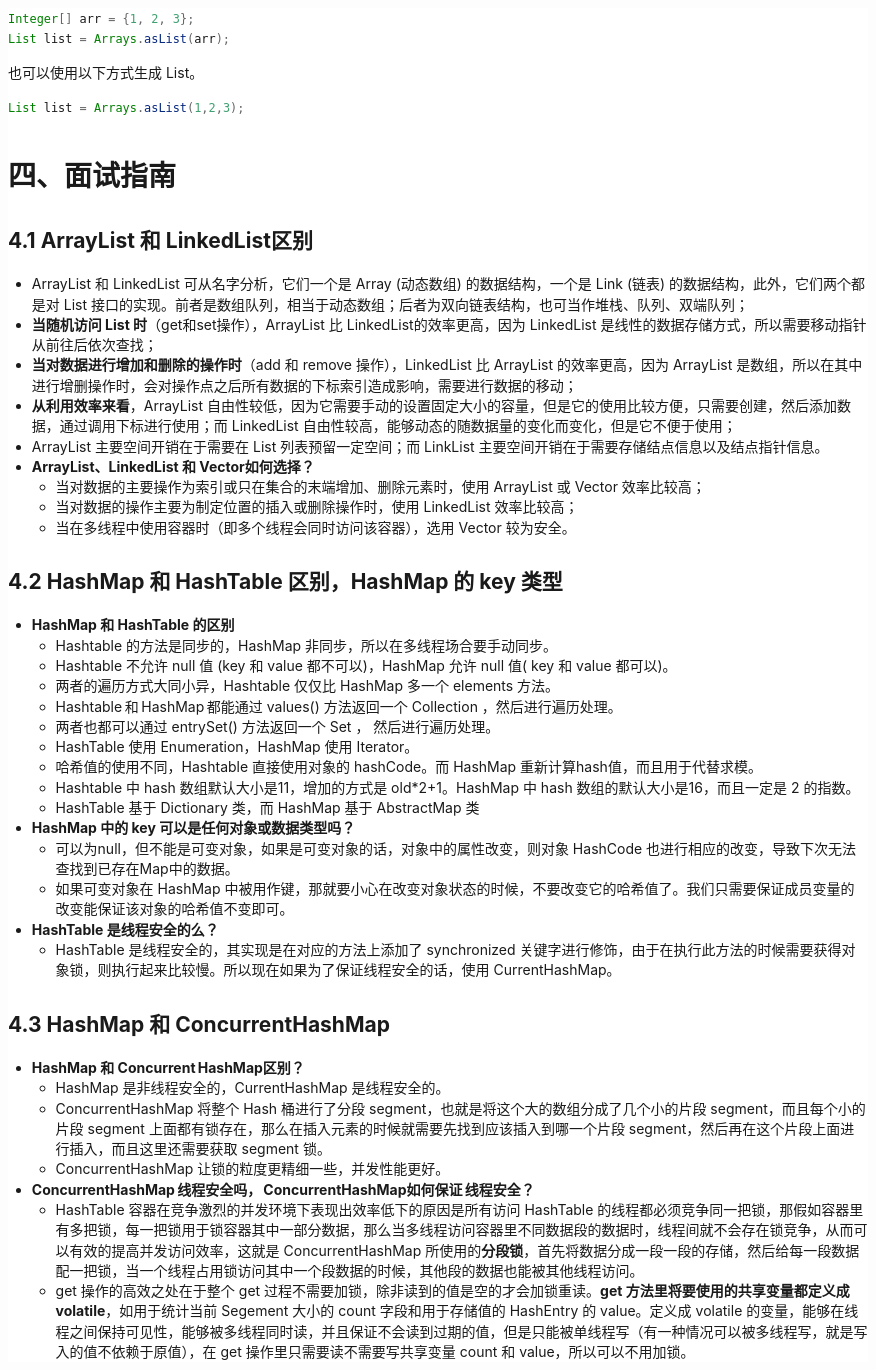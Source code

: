 ```java
Integer[] arr = {1, 2, 3};
List list = Arrays.asList(arr);
```

也可以使用以下方式生成 List。

```java
List list = Arrays.asList(1,2,3);
```

# 四、面试指南

## 4.1 ArrayList 和 LinkedList区别

- ArrayList 和 LinkedList 可从名字分析，它们一个是 Array (动态数组) 的数据结构，一个是 Link (链表) 的数据结构，此外，它们两个都是对 List 接口的实现。前者是数组队列，相当于动态数组；后者为双向链表结构，也可当作堆栈、队列、双端队列；
- **当随机访问 List 时**（get和set操作），ArrayList 比 LinkedList的效率更高，因为 LinkedList 是线性的数据存储方式，所以需要移动指针从前往后依次查找；
- **当对数据进行增加和删除的操作时**（add 和 remove 操作），LinkedList 比 ArrayList 的效率更高，因为 ArrayList 是数组，所以在其中进行增删操作时，会对操作点之后所有数据的下标索引造成影响，需要进行数据的移动；
- **从利用效率来看**，ArrayList 自由性较低，因为它需要手动的设置固定大小的容量，但是它的使用比较方便，只需要创建，然后添加数据，通过调用下标进行使用；而 LinkedList 自由性较高，能够动态的随数据量的变化而变化，但是它不便于使用；
- ArrayList 主要空间开销在于需要在 List 列表预留一定空间；而 LinkList 主要空间开销在于需要存储结点信息以及结点指针信息。
- **ArrayList、LinkedList 和 Vector如何选择？**
  - 当对数据的主要操作为索引或只在集合的末端增加、删除元素时，使用 ArrayList 或 Vector 效率比较高；
  - 当对数据的操作主要为制定位置的插入或删除操作时，使用 LinkedList 效率比较高；
  - 当在多线程中使用容器时（即多个线程会同时访问该容器），选用 Vector 较为安全。

## 4.2 HashMap 和 HashTable 区别，HashMap 的 key 类型

- **HashMap 和 HashTable 的区别**  
  - Hashtable 的方法是同步的，HashMap 非同步，所以在多线程场合要手动同步。
  - Hashtable 不允许 null 值 (key 和 value 都不可以)，HashMap 允许 null 值( key 和 value 都可以)。 
  - 两者的遍历方式大同小异，Hashtable 仅仅比 HashMap 多一个 elements 方法。 
  - Hashtable 和 HashMap 都能通过 values() 方法返回一个 Collection ，然后进行遍历处理。 
  - 两者也都可以通过 entrySet() 方法返回一个 Set ， 然后进行遍历处理。 
  - HashTable 使用 Enumeration，HashMap 使用 Iterator。 
  - 哈希值的使用不同，Hashtable 直接使用对象的 hashCode。而 HashMap 重新计算hash值，而且用于代替求模。 
  - Hashtable 中 hash 数组默认大小是11，增加的方式是 old*2+1。HashMap 中 hash 数组的默认大小是16，而且一定是 2 的指数。 
  - HashTable 基于 Dictionary 类，而 HashMap 基于 AbstractMap 类 
- **HashMap 中的 key 可以是任何对象或数据类型吗？** 
  - 可以为null，但不能是可变对象，如果是可变对象的话，对象中的属性改变，则对象 HashCode 也进行相应的改变，导致下次无法查找到已存在Map中的数据。 
  - 如果可变对象在 HashMap 中被用作键，那就要小心在改变对象状态的时候，不要改变它的哈希值了。我们只需要保证成员变量的改变能保证该对象的哈希值不变即可。 
- **HashTable 是线程安全的么？** 
  - HashTable 是线程安全的，其实现是在对应的方法上添加了 synchronized 关键字进行修饰，由于在执行此方法的时候需要获得对象锁，则执行起来比较慢。所以现在如果为了保证线程安全的话，使用 CurrentHashMap。 

## 4.3  HashMap 和 ConcurrentHashMap

- **HashMap 和 Concurrent HashMap区别？** 
  - HashMap 是非线程安全的，CurrentHashMap 是线程安全的。 
  - ConcurrentHashMap 将整个 Hash 桶进行了分段 segment，也就是将这个大的数组分成了几个小的片段 segment，而且每个小的片段 segment 上面都有锁存在，那么在插入元素的时候就需要先找到应该插入到哪一个片段 segment，然后再在这个片段上面进行插入，而且这里还需要获取 segment 锁。 
  - ConcurrentHashMap 让锁的粒度更精细一些，并发性能更好。 
- **ConcurrentHashMap 线程安全吗， ConcurrentHashMap如何保证 线程安全？** 
  - HashTable 容器在竞争激烈的并发环境下表现出效率低下的原因是所有访问 HashTable 的线程都必须竞争同一把锁，那假如容器里有多把锁，每一把锁用于锁容器其中一部分数据，那么当多线程访问容器里不同数据段的数据时，线程间就不会存在锁竞争，从而可以有效的提高并发访问效率，这就是 ConcurrentHashMap 所使用的**分段锁**，首先将数据分成一段一段的存储，然后给每一段数据配一把锁，当一个线程占用锁访问其中一个段数据的时候，其他段的数据也能被其他线程访问。 
  - get 操作的高效之处在于整个 get 过程不需要加锁，除非读到的值是空的才会加锁重读。**get 方法里将要使用的共享变量都定义成 volatile**，如用于统计当前 Segement 大小的 count 字段和用于存储值的 HashEntry 的 value。定义成 volatile 的变量，能够在线程之间保持可见性，能够被多线程同时读，并且保证不会读到过期的值，但是只能被单线程写（有一种情况可以被多线程写，就是写入的值不依赖于原值），在 get 操作里只需要读不需要写共享变量 count 和 value，所以可以不用加锁。 